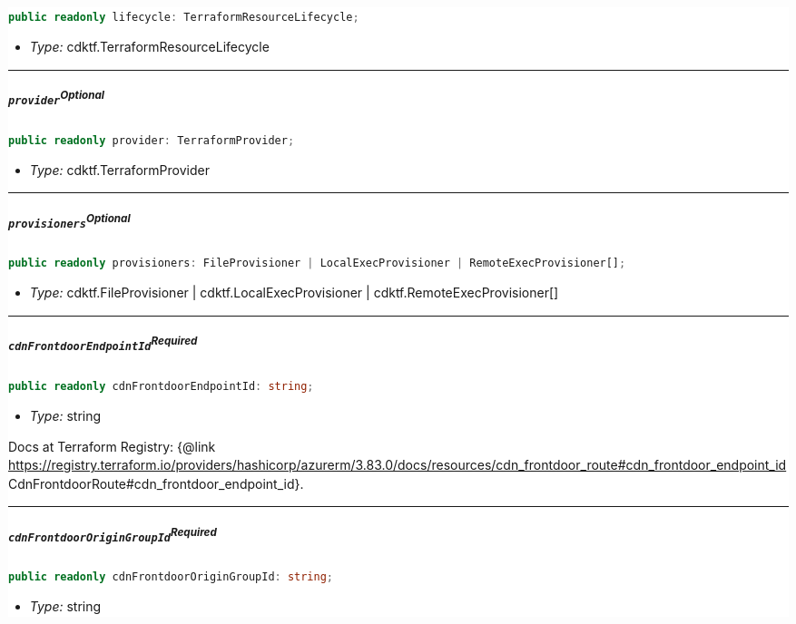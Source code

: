 ```typescript
public readonly lifecycle: TerraformResourceLifecycle;
```

- *Type:* cdktf.TerraformResourceLifecycle

---

##### `provider`<sup>Optional</sup> <a name="provider" id="@cdktf/provider-azurerm.cdnFrontdoorRoute.CdnFrontdoorRouteConfig.property.provider"></a>

```typescript
public readonly provider: TerraformProvider;
```

- *Type:* cdktf.TerraformProvider

---

##### `provisioners`<sup>Optional</sup> <a name="provisioners" id="@cdktf/provider-azurerm.cdnFrontdoorRoute.CdnFrontdoorRouteConfig.property.provisioners"></a>

```typescript
public readonly provisioners: FileProvisioner | LocalExecProvisioner | RemoteExecProvisioner[];
```

- *Type:* cdktf.FileProvisioner | cdktf.LocalExecProvisioner | cdktf.RemoteExecProvisioner[]

---

##### `cdnFrontdoorEndpointId`<sup>Required</sup> <a name="cdnFrontdoorEndpointId" id="@cdktf/provider-azurerm.cdnFrontdoorRoute.CdnFrontdoorRouteConfig.property.cdnFrontdoorEndpointId"></a>

```typescript
public readonly cdnFrontdoorEndpointId: string;
```

- *Type:* string

Docs at Terraform Registry: {@link https://registry.terraform.io/providers/hashicorp/azurerm/3.83.0/docs/resources/cdn_frontdoor_route#cdn_frontdoor_endpoint_id CdnFrontdoorRoute#cdn_frontdoor_endpoint_id}.

---

##### `cdnFrontdoorOriginGroupId`<sup>Required</sup> <a name="cdnFrontdoorOriginGroupId" id="@cdktf/provider-azurerm.cdnFrontdoorRoute.CdnFrontdoorRouteConfig.property.cdnFrontdoorOriginGroupId"></a>

```typescript
public readonly cdnFrontdoorOriginGroupId: string;
```

- *Type:* string
